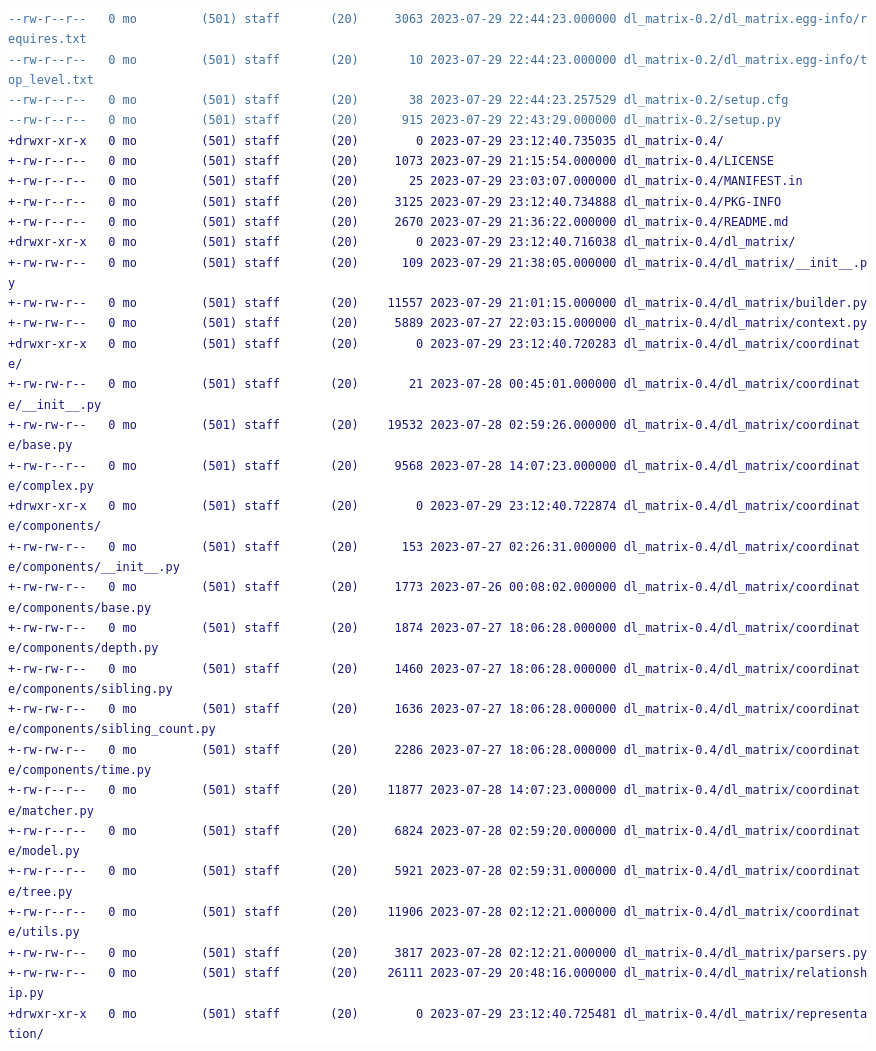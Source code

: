 ```diff
--rw-r--r--   0 mo         (501) staff       (20)     3063 2023-07-29 22:44:23.000000 dl_matrix-0.2/dl_matrix.egg-info/requires.txt
--rw-r--r--   0 mo         (501) staff       (20)       10 2023-07-29 22:44:23.000000 dl_matrix-0.2/dl_matrix.egg-info/top_level.txt
--rw-r--r--   0 mo         (501) staff       (20)       38 2023-07-29 22:44:23.257529 dl_matrix-0.2/setup.cfg
--rw-r--r--   0 mo         (501) staff       (20)      915 2023-07-29 22:43:29.000000 dl_matrix-0.2/setup.py
+drwxr-xr-x   0 mo         (501) staff       (20)        0 2023-07-29 23:12:40.735035 dl_matrix-0.4/
+-rw-r--r--   0 mo         (501) staff       (20)     1073 2023-07-29 21:15:54.000000 dl_matrix-0.4/LICENSE
+-rw-r--r--   0 mo         (501) staff       (20)       25 2023-07-29 23:03:07.000000 dl_matrix-0.4/MANIFEST.in
+-rw-r--r--   0 mo         (501) staff       (20)     3125 2023-07-29 23:12:40.734888 dl_matrix-0.4/PKG-INFO
+-rw-r--r--   0 mo         (501) staff       (20)     2670 2023-07-29 21:36:22.000000 dl_matrix-0.4/README.md
+drwxr-xr-x   0 mo         (501) staff       (20)        0 2023-07-29 23:12:40.716038 dl_matrix-0.4/dl_matrix/
+-rw-rw-r--   0 mo         (501) staff       (20)      109 2023-07-29 21:38:05.000000 dl_matrix-0.4/dl_matrix/__init__.py
+-rw-rw-r--   0 mo         (501) staff       (20)    11557 2023-07-29 21:01:15.000000 dl_matrix-0.4/dl_matrix/builder.py
+-rw-rw-r--   0 mo         (501) staff       (20)     5889 2023-07-27 22:03:15.000000 dl_matrix-0.4/dl_matrix/context.py
+drwxr-xr-x   0 mo         (501) staff       (20)        0 2023-07-29 23:12:40.720283 dl_matrix-0.4/dl_matrix/coordinate/
+-rw-rw-r--   0 mo         (501) staff       (20)       21 2023-07-28 00:45:01.000000 dl_matrix-0.4/dl_matrix/coordinate/__init__.py
+-rw-rw-r--   0 mo         (501) staff       (20)    19532 2023-07-28 02:59:26.000000 dl_matrix-0.4/dl_matrix/coordinate/base.py
+-rw-r--r--   0 mo         (501) staff       (20)     9568 2023-07-28 14:07:23.000000 dl_matrix-0.4/dl_matrix/coordinate/complex.py
+drwxr-xr-x   0 mo         (501) staff       (20)        0 2023-07-29 23:12:40.722874 dl_matrix-0.4/dl_matrix/coordinate/components/
+-rw-rw-r--   0 mo         (501) staff       (20)      153 2023-07-27 02:26:31.000000 dl_matrix-0.4/dl_matrix/coordinate/components/__init__.py
+-rw-rw-r--   0 mo         (501) staff       (20)     1773 2023-07-26 00:08:02.000000 dl_matrix-0.4/dl_matrix/coordinate/components/base.py
+-rw-rw-r--   0 mo         (501) staff       (20)     1874 2023-07-27 18:06:28.000000 dl_matrix-0.4/dl_matrix/coordinate/components/depth.py
+-rw-rw-r--   0 mo         (501) staff       (20)     1460 2023-07-27 18:06:28.000000 dl_matrix-0.4/dl_matrix/coordinate/components/sibling.py
+-rw-rw-r--   0 mo         (501) staff       (20)     1636 2023-07-27 18:06:28.000000 dl_matrix-0.4/dl_matrix/coordinate/components/sibling_count.py
+-rw-rw-r--   0 mo         (501) staff       (20)     2286 2023-07-27 18:06:28.000000 dl_matrix-0.4/dl_matrix/coordinate/components/time.py
+-rw-r--r--   0 mo         (501) staff       (20)    11877 2023-07-28 14:07:23.000000 dl_matrix-0.4/dl_matrix/coordinate/matcher.py
+-rw-r--r--   0 mo         (501) staff       (20)     6824 2023-07-28 02:59:20.000000 dl_matrix-0.4/dl_matrix/coordinate/model.py
+-rw-r--r--   0 mo         (501) staff       (20)     5921 2023-07-28 02:59:31.000000 dl_matrix-0.4/dl_matrix/coordinate/tree.py
+-rw-r--r--   0 mo         (501) staff       (20)    11906 2023-07-28 02:12:21.000000 dl_matrix-0.4/dl_matrix/coordinate/utils.py
+-rw-rw-r--   0 mo         (501) staff       (20)     3817 2023-07-28 02:12:21.000000 dl_matrix-0.4/dl_matrix/parsers.py
+-rw-rw-r--   0 mo         (501) staff       (20)    26111 2023-07-29 20:48:16.000000 dl_matrix-0.4/dl_matrix/relationship.py
+drwxr-xr-x   0 mo         (501) staff       (20)        0 2023-07-29 23:12:40.725481 dl_matrix-0.4/dl_matrix/representation/
```